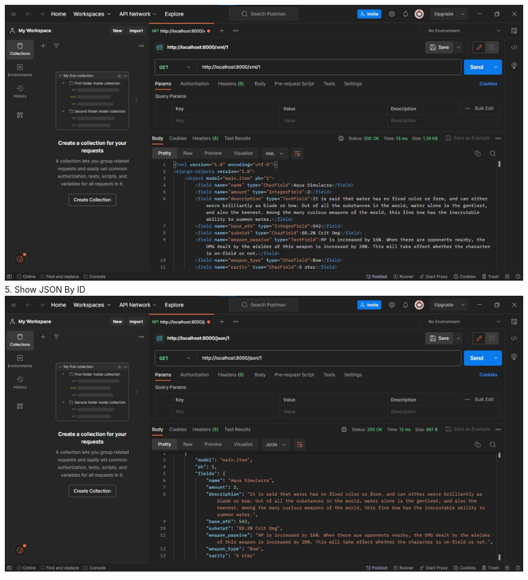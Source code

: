 ![show_xml](./images/show_xml_by_id.jpg)
5. Show JSON By ID
![show_xml](./images/show_json_by_id.jpg)

